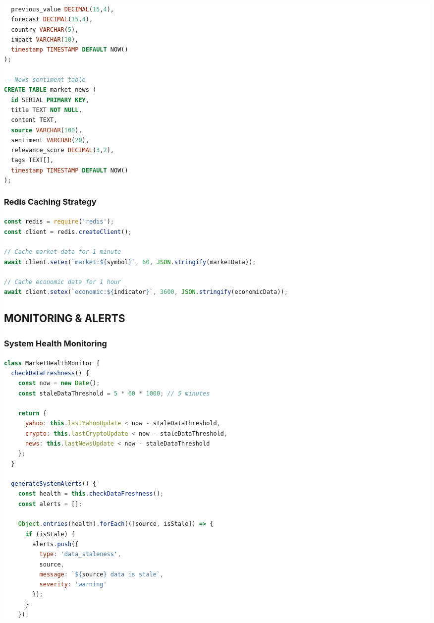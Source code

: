 ```sql
  previous_value DECIMAL(15,4),
  forecast DECIMAL(15,4),
  country VARCHAR(5),
  impact VARCHAR(10),
  timestamp TIMESTAMP DEFAULT NOW()
);

-- News sentiment table
CREATE TABLE market_news (
  id SERIAL PRIMARY KEY,
  title TEXT NOT NULL,
  content TEXT,
  source VARCHAR(100),
  sentiment VARCHAR(20),
  relevance_score DECIMAL(3,2),
  tags TEXT[],
  timestamp TIMESTAMP DEFAULT NOW()
);
```

### Redis Caching Strategy
```javascript
const redis = require('redis');
const client = redis.createClient();

// Cache market data for 1 minute
await client.setex(`market:${symbol}`, 60, JSON.stringify(marketData));

// Cache economic data for 1 hour
await client.setex(`economic:${indicator}`, 3600, JSON.stringify(economicData));
```

## MONITORING & ALERTS

### System Health Monitoring
```javascript
class MarketHealthMonitor {
  checkDataFreshness() {
    const now = new Date();
    const staleDataThreshold = 5 * 60 * 1000; // 5 minutes
    
    return {
      yahoo: this.lastYahooUpdate < now - staleDataThreshold,
      crypto: this.lastCryptoUpdate < now - staleDataThreshold,
      news: this.lastNewsUpdate < now - staleDataThreshold
    };
  }
  
  generateSystemAlerts() {
    const health = this.checkDataFreshness();
    const alerts = [];
    
    Object.entries(health).forEach(([source, isStale]) => {
      if (isStale) {
        alerts.push({
          type: 'data_staleness',
          source,
          message: `${source} data is stale`,
          severity: 'warning'
        });
      }
    });
```